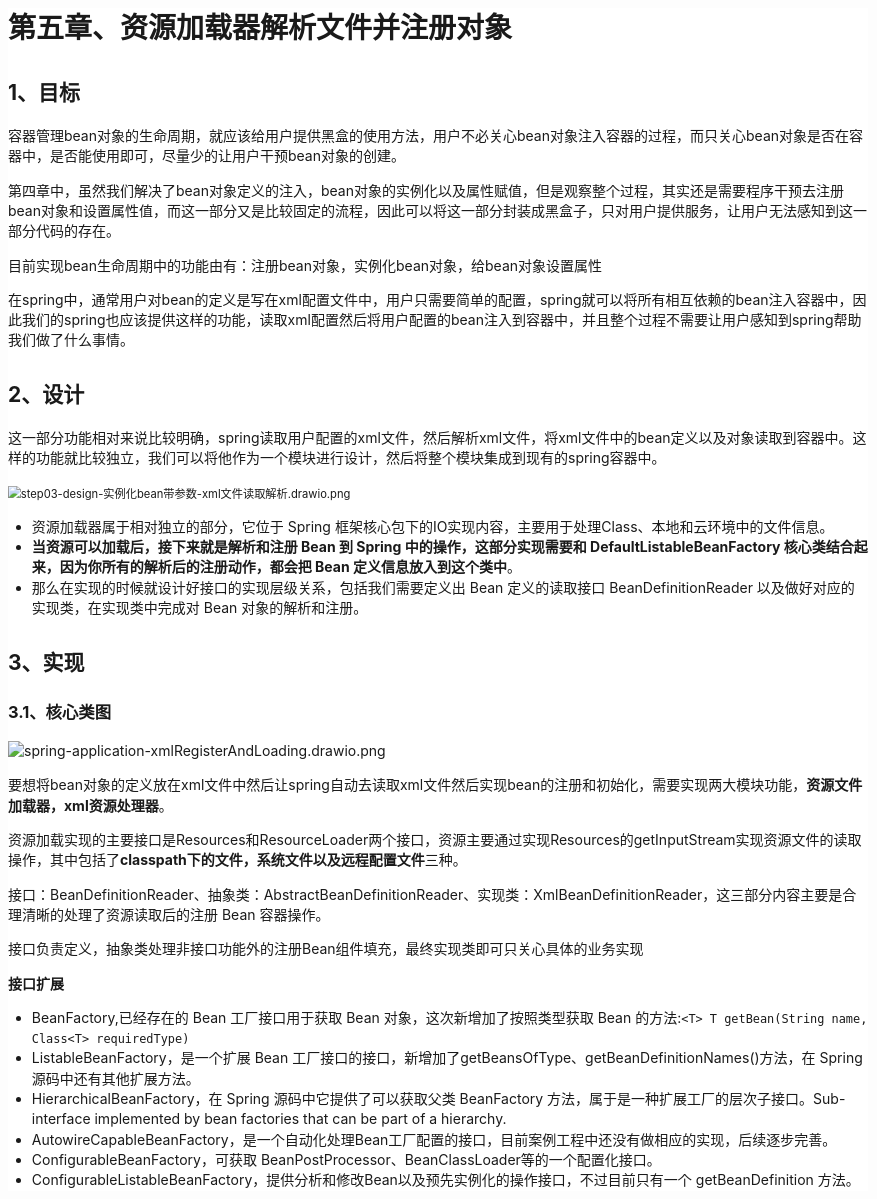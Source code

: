 
# 第五章、资源加载器解析文件并注册对象

## 1、目标

容器管理bean对象的生命周期，就应该给用户提供黑盒的使用方法，用户不必关心bean对象注入容器的过程，而只关心bean对象是否在容器中，是否能使用即可，尽量少的让用户干预bean对象的创建。

第四章中，虽然我们解决了bean对象定义的注入，bean对象的实例化以及属性赋值，但是观察整个过程，其实还是需要程序干预去注册bean对象和设置属性值，而这一部分又是比较固定的流程，因此可以将这一部分封装成黑盒子，只对用户提供服务，让用户无法感知到这一部分代码的存在。

目前实现bean生命周期中的功能由有：注册bean对象，实例化bean对象，给bean对象设置属性

在spring中，通常用户对bean的定义是写在xml配置文件中，用户只需要简单的配置，spring就可以将所有相互依赖的bean注入容器中，因此我们的spring也应该提供这样的功能，读取xml配置然后将用户配置的bean注入到容器中，并且整个过程不需要让用户感知到spring帮助我们做了什么事情。

## 2、设计

这一部分功能相对来说比较明确，spring读取用户配置的xml文件，然后解析xml文件，将xml文件中的bean定义以及对象读取到容器中。这样的功能就比较独立，我们可以将他作为一个模块进行设计，然后将整个模块集成到现有的spring容器中。

<img src="https://vscodepic.oss-cn-beijing.aliyuncs.com/blog/202408021003138.png" alt="step03-design-实例化bean带参数-xml文件读取解析.drawio.png" style="zoom:80%;" />

- 资源加载器属于相对独立的部分，它位于 Spring 框架核心包下的IO实现内容，主要用于处理Class、本地和云环境中的文件信息。
- **当资源可以加载后，接下来就是解析和注册 Bean 到 Spring 中的操作，这部分实现需要和 DefaultListableBeanFactory 核心类结合起来，因为你所有的解析后的注册动作，都会把 Bean 定义信息放入到这个类中**。
- 那么在实现的时候就设计好接口的实现层级关系，包括我们需要定义出 Bean 定义的读取接口 BeanDefinitionReader 以及做好对应的实现类，在实现类中完成对 Bean 对象的解析和注册。

## 3、实现

### 3.1、核心类图

![spring-application-xmlRegisterAndLoading.drawio.png](https://vscodepic.oss-cn-beijing.aliyuncs.com/blog/202408021005712.png)

要想将bean对象的定义放在xml文件中然后让spring自动去读取xml文件然后实现bean的注册和初始化，需要实现两大模块功能，**资源文件加载器，xml资源处理器**。

资源加载实现的主要接口是Resources和ResourceLoader两个接口，资源主要通过实现Resources的getInputStream实现资源文件的读取操作，其中包括了**classpath下的文件，系统文件以及远程配置文件**三种。

接口：BeanDefinitionReader、抽象类：AbstractBeanDefinitionReader、实现类：XmlBeanDefinitionReader，这三部分内容主要是合理清晰的处理了资源读取后的注册 Bean 容器操作。

接口负责定义，抽象类处理非接口功能外的注册Bean组件填充，最终实现类即可只关心具体的业务实现

**接口扩展**

- BeanFactory,已经存在的 Bean 工厂接口用于获取 Bean 对象，这次新增加了按照类型获取 Bean 的方法:`<T> T getBean(String name, Class<T> requiredType)`
- ListableBeanFactory，是一个扩展 Bean 工厂接口的接口，新增加了getBeansOfType、getBeanDefinitionNames()方法，在 Spring 源码中还有其他扩展方法。
- HierarchicalBeanFactory，在 Spring 源码中它提供了可以获取父类 BeanFactory 方法，属于是一种扩展工厂的层次子接口。Sub-interface implemented by bean factories that can be part of a hierarchy.
- AutowireCapableBeanFactory，是一个自动化处理Bean工厂配置的接口，目前案例工程中还没有做相应的实现，后续逐步完善。
- ConfigurableBeanFactory，可获取 BeanPostProcessor、BeanClassLoader等的一个配置化接口。
- ConfigurableListableBeanFactory，提供分析和修改Bean以及预先实例化的操作接口，不过目前只有一个 getBeanDefinition 方法。
